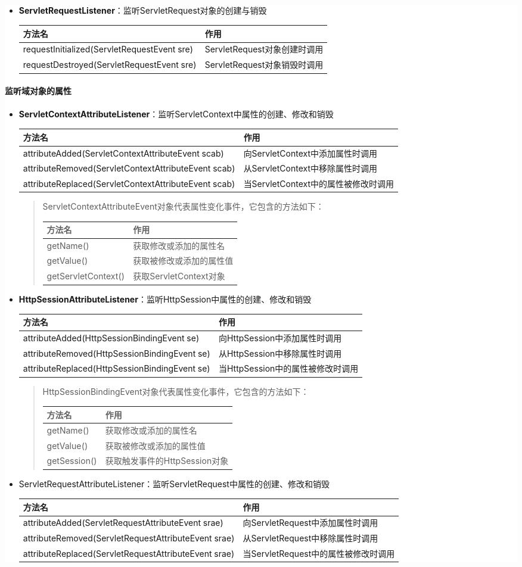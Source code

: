 - **ServletRequestListener**：监听ServletRequest对象的创建与销毁

  | 方法名                                      | 作用                         |
  | ------------------------------------------- | ---------------------------- |
  | requestInitialized(ServletRequestEvent sre) | ServletRequest对象创建时调用 |
  | requestDestroyed(ServletRequestEvent sre)   | ServletRequest对象销毁时调用 |

#### 监听域对象的属性

- **ServletContextAttributeListener**：监听ServletContext中属性的创建、修改和销毁

  | 方法名                                               | 作用                                 |
  | ---------------------------------------------------- | ------------------------------------ |
  | attributeAdded(ServletContextAttributeEvent scab)    | 向ServletContext中添加属性时调用     |
  | attributeRemoved(ServletContextAttributeEvent scab)  | 从ServletContext中移除属性时调用     |
  | attributeReplaced(ServletContextAttributeEvent scab) | 当ServletContext中的属性被修改时调用 |

  > ServletContextAttributeEvent对象代表属性变化事件，它包含的方法如下：
  >
  > | 方法名              | 作用                     |
  > | ------------------- | ------------------------ |
  > | getName()           | 获取修改或添加的属性名   |
  > | getValue()          | 获取被修改或添加的属性值 |
  > | getServletContext() | 获取ServletContext对象   |

- **HttpSessionAttributeListener**：监听HttpSession中属性的创建、修改和销毁

  | 方法名                                        | 作用                              |
  | --------------------------------------------- | --------------------------------- |
  | attributeAdded(HttpSessionBindingEvent se)    | 向HttpSession中添加属性时调用     |
  | attributeRemoved(HttpSessionBindingEvent se)  | 从HttpSession中移除属性时调用     |
  | attributeReplaced(HttpSessionBindingEvent se) | 当HttpSession中的属性被修改时调用 |

  > HttpSessionBindingEvent对象代表属性变化事件，它包含的方法如下：
  >
  > | 方法名       | 作用                          |
  > | ------------ | ----------------------------- |
  > | getName()    | 获取修改或添加的属性名        |
  > | getValue()   | 获取被修改或添加的属性值      |
  > | getSession() | 获取触发事件的HttpSession对象 |

- ServletRequestAttributeListener：监听ServletRequest中属性的创建、修改和销毁

  | 方法名                                               | 作用                                 |
  | ---------------------------------------------------- | ------------------------------------ |
  | attributeAdded(ServletRequestAttributeEvent srae)    | 向ServletRequest中添加属性时调用     |
  | attributeRemoved(ServletRequestAttributeEvent srae)  | 从ServletRequest中移除属性时调用     |
  | attributeReplaced(ServletRequestAttributeEvent srae) | 当ServletRequest中的属性被修改时调用 |
